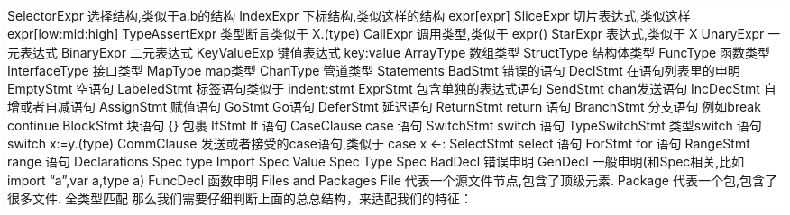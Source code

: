 SelectorExpr 选择结构,类似于a.b的结构
IndexExpr 下标结构,类似这样的结构 expr[expr]
SliceExpr 切片表达式,类似这样 expr[low:mid:high]
TypeAssertExpr 类型断言类似于 X.(type)
CallExpr 调用类型,类似于 expr()
StarExpr 表达式,类似于 X
UnaryExpr 一元表达式
BinaryExpr 二元表达式
KeyValueExp 键值表达式 key:value
ArrayType 数组类型
StructType 结构体类型
FuncType 函数类型
InterfaceType 接口类型
MapType map类型
ChanType 管道类型
Statements
BadStmt 错误的语句
DeclStmt 在语句列表里的申明
EmptyStmt 空语句
LabeledStmt 标签语句类似于 indent:stmt
ExprStmt 包含单独的表达式语句
SendStmt chan发送语句
IncDecStmt 自增或者自减语句
AssignStmt 赋值语句
GoStmt Go语句
DeferStmt 延迟语句
ReturnStmt return 语句
BranchStmt 分支语句 例如break continue
BlockStmt 块语句 {} 包裹
IfStmt If 语句
CaseClause case 语句
SwitchStmt switch 语句
TypeSwitchStmt 类型switch 语句 switch x:=y.(type)
CommClause 发送或者接受的case语句,类似于 case x <-:
SelectStmt select 语句
ForStmt for 语句
RangeStmt range 语句
Declarations
Spec type
Import Spec
Value Spec
Type Spec
BadDecl 错误申明
GenDecl 一般申明(和Spec相关,比如 import “a”,var a,type a)
FuncDecl 函数申明
Files and Packages
File 代表一个源文件节点,包含了顶级元素.
Package 代表一个包,包含了很多文件.
全类型匹配
那么我们需要仔细判断上面的总总结构，来适配我们的特征：
